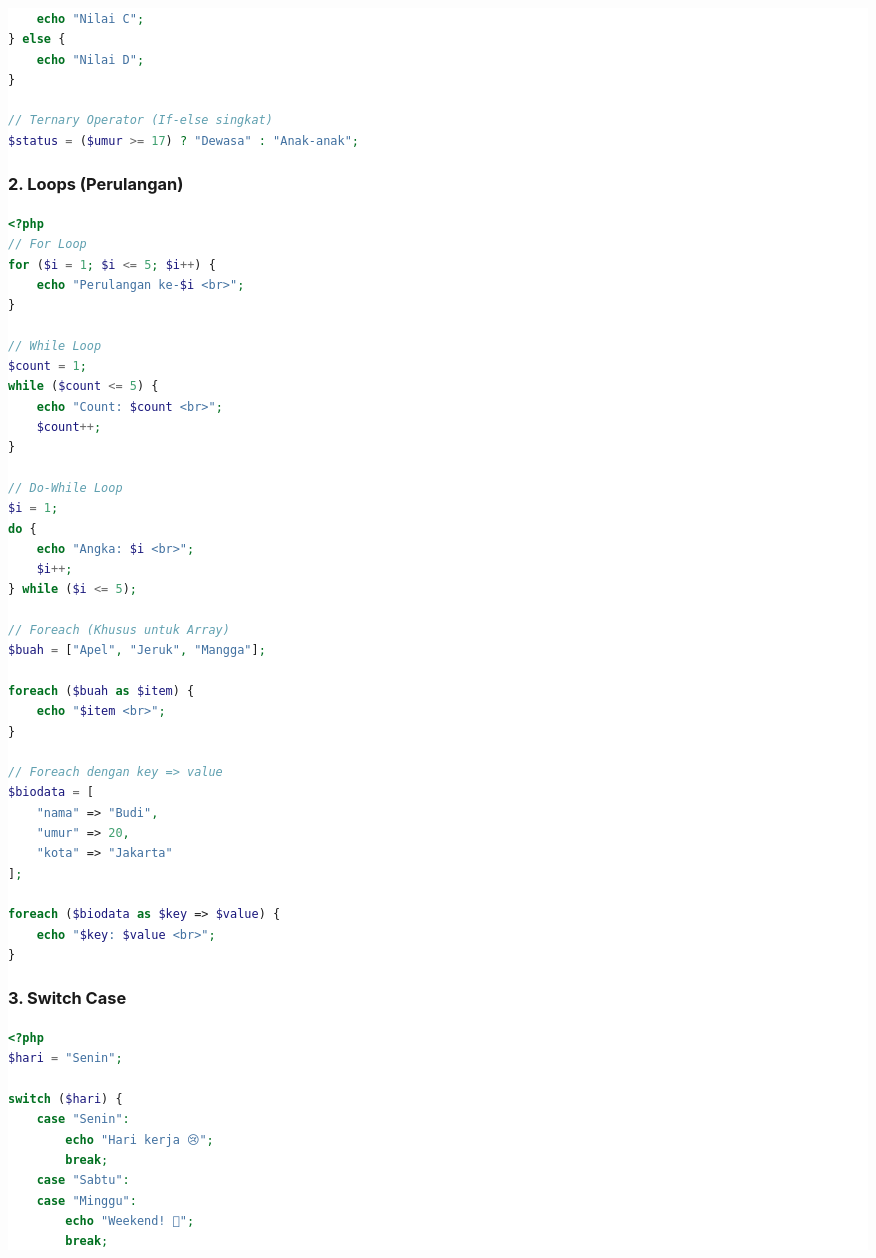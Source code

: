 ```php
    echo "Nilai C";
} else {
    echo "Nilai D";
}

// Ternary Operator (If-else singkat)
$status = ($umur >= 17) ? "Dewasa" : "Anak-anak";
```

### 2. Loops (Perulangan)
```php
<?php
// For Loop
for ($i = 1; $i <= 5; $i++) {
    echo "Perulangan ke-$i <br>";
}

// While Loop
$count = 1;
while ($count <= 5) {
    echo "Count: $count <br>";
    $count++;
}

// Do-While Loop
$i = 1;
do {
    echo "Angka: $i <br>";
    $i++;
} while ($i <= 5);

// Foreach (Khusus untuk Array)
$buah = ["Apel", "Jeruk", "Mangga"];

foreach ($buah as $item) {
    echo "$item <br>";
}

// Foreach dengan key => value
$biodata = [
    "nama" => "Budi",
    "umur" => 20,
    "kota" => "Jakarta"
];

foreach ($biodata as $key => $value) {
    echo "$key: $value <br>";
}
```

### 3. Switch Case
```php
<?php
$hari = "Senin";

switch ($hari) {
    case "Senin":
        echo "Hari kerja 😢";
        break;
    case "Sabtu":
    case "Minggu":
        echo "Weekend! 🎉";
        break;
```